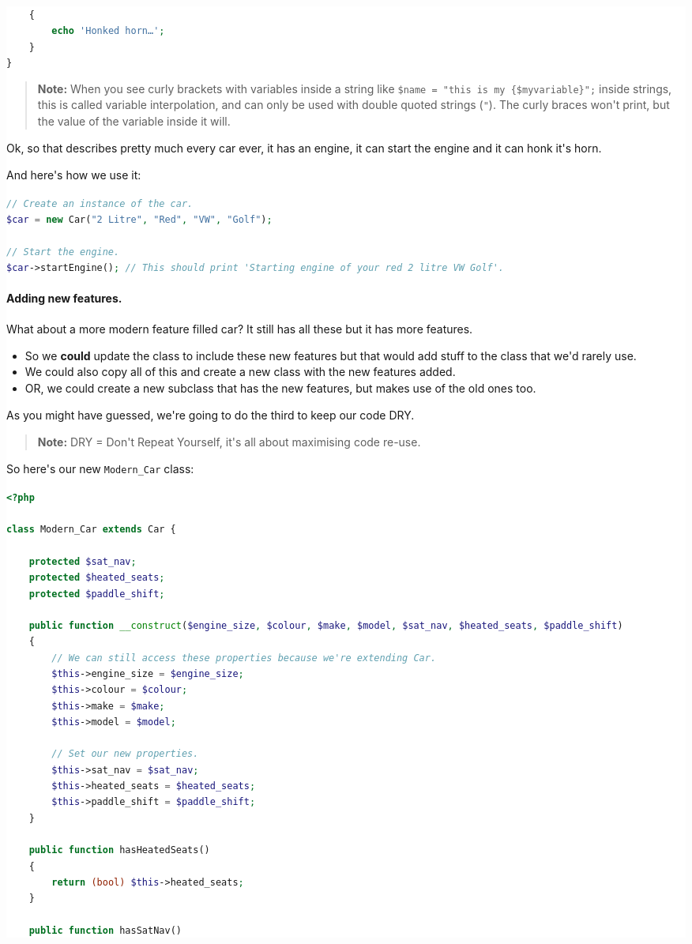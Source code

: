 ```php
	{
		echo 'Honked horn…';
	}
}
```

> **Note:** When you see curly brackets with variables inside a string like `$name = "this is my {$myvariable}";` inside strings, this is called variable interpolation, and can only be used with double quoted strings (`"`). The curly braces won't print, but the value of the variable inside it will.

Ok, so that describes pretty much every car ever, it has an engine, it can start the engine and it can honk it's horn.

And here's how we use it:

```php
// Create an instance of the car.
$car = new Car("2 Litre", "Red", "VW", "Golf");

// Start the engine.
$car->startEngine(); // This should print 'Starting engine of your red 2 litre VW Golf'.
```

#### Adding new features.

What about a more modern feature filled car? It still has all these but it has more features.

- So we **could** update the class to include these new features but that would add stuff to the class that we'd rarely use.
- We could also copy all of this and create a new class with the new features added.
- OR, we could create a new subclass that has the new features, but makes use of the old ones too.

As you might have guessed, we're going to do the third to keep our code DRY.

>**Note:** DRY = Don't Repeat Yourself, it's all about maximising code re-use.

So here's our new `Modern_Car` class:

```php
<?php

class Modern_Car extends Car {

	protected $sat_nav;
	protected $heated_seats;
	protected $paddle_shift;

	public function __construct($engine_size, $colour, $make, $model, $sat_nav, $heated_seats, $paddle_shift)
	{
		// We can still access these properties because we're extending Car.
		$this->engine_size = $engine_size;
		$this->colour = $colour;
		$this->make = $make;
		$this->model = $model;

		// Set our new properties.
		$this->sat_nav = $sat_nav;
		$this->heated_seats = $heated_seats;
		$this->paddle_shift = $paddle_shift;
	}

	public function hasHeatedSeats()
	{
		return (bool) $this->heated_seats;
	}

	public function hasSatNav()
```